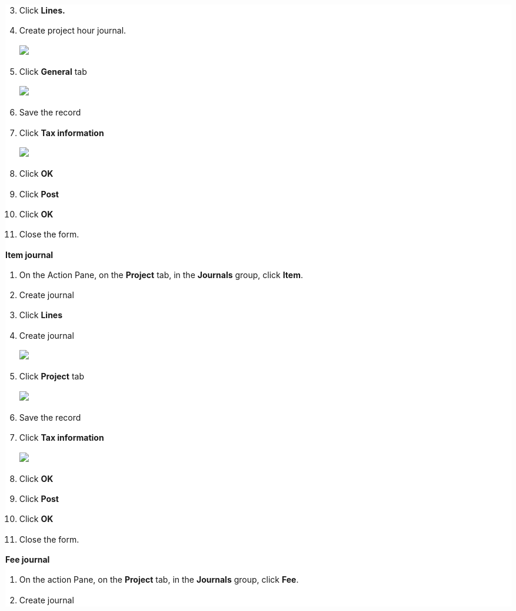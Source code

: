 3.  Click **Lines.**

4.  Create project hour journal.

    ![](media/e23ad52f54dfc437580c5d64317528c8.png)

5.  Click **General** tab

    ![](media/efd80326815f2d967bc05eb657779b2e.png)

6.  Save the record

7.  Click **Tax information**

    ![](media/0b2179736579e997a601b13d80fb7615.png)

8.  Click **OK**

9.  Click **Post**

10. Click **OK**

11. Close the form.

**Item journal**

1.  On the Action Pane, on the **Project** tab, in the **Journals** group, click
    **Item**.

2.  Create journal

3.  Click **Lines**

4.  Create journal

    ![](media/7e99eeb1a625626602cd38cc0e692a80.png)

5.  Click **Project** tab

    ![](media/c0c8d849fca4e6c2fd1f3e0ea8b309a5.png)

6.  Save the record

7.  Click **Tax information**

    ![](media/450f83146bbbc2221314b35c5767d381.png)

8.  Click **OK**

9.  Click **Post**

10. Click **OK**

11. Close the form.

**Fee journal**

1.  On the action Pane, on the **Project** tab, in the **Journals** group, click
    **Fee**.

2.  Create journal
